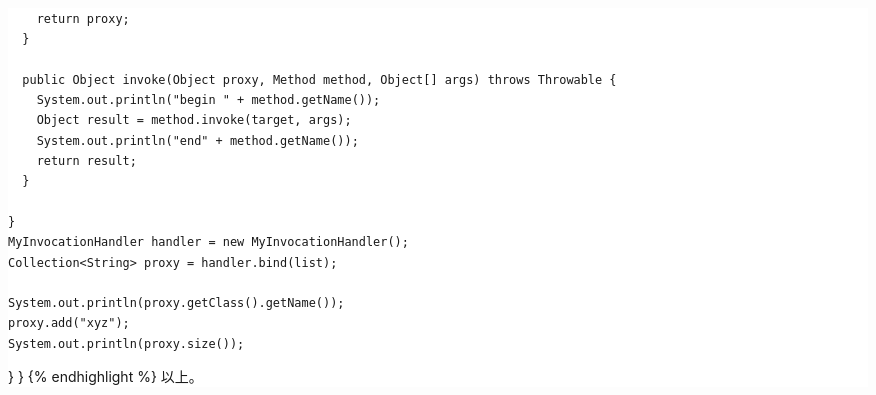         return proxy;
      }

      public Object invoke(Object proxy, Method method, Object[] args) throws Throwable {
        System.out.println("begin " + method.getName());
        Object result = method.invoke(target, args);
        System.out.println("end" + method.getName());
        return result;
      }

    }
    MyInvocationHandler handler = new MyInvocationHandler();
    Collection<String> proxy = handler.bind(list);

    System.out.println(proxy.getClass().getName());
    proxy.add("xyz");
    System.out.println(proxy.size());
  }
}
{% endhighlight %}
以上。